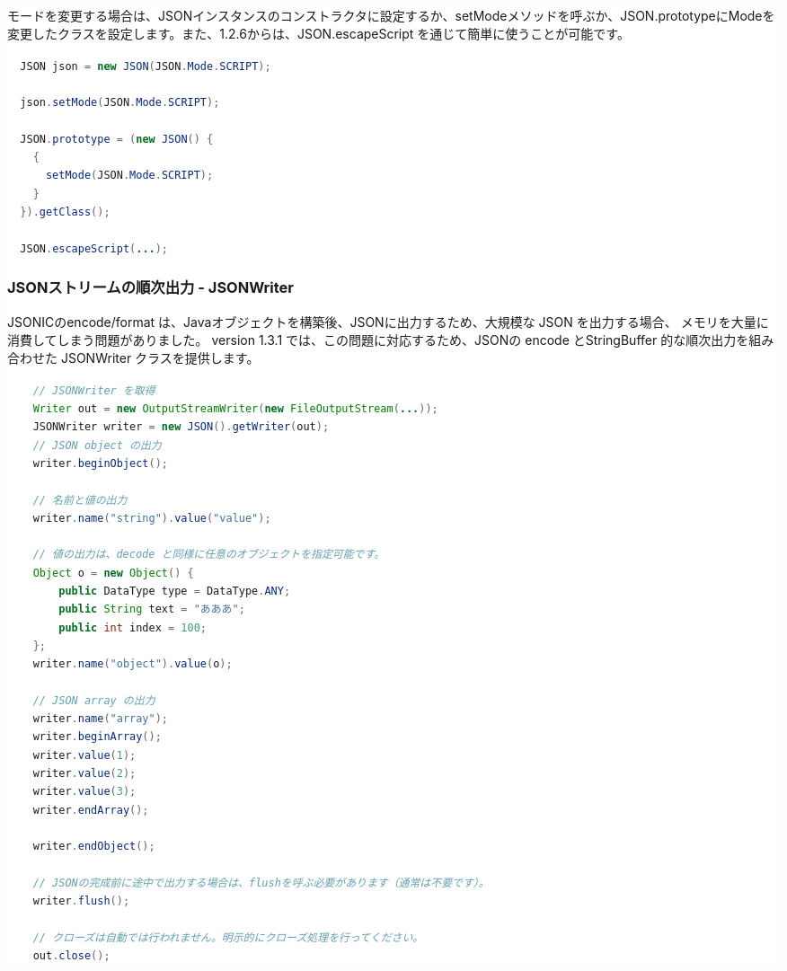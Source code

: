 モードを変更する場合は、JSONインスタンスのコンストラクタに設定するか、setModeメソッドを呼ぶか、JSON.prototypeにModeを変更したクラスを設定します。また、1.2.6からは、JSON.escapeScript を通じて簡単に使うことが可能です。

```java
  JSON json = new JSON(JSON.Mode.SCRIPT);
  
  json.setMode(JSON.Mode.SCRIPT);
  
  JSON.prototype = (new JSON() {
    {
      setMode(JSON.Mode.SCRIPT);
    }
  }).getClass();
  
  JSON.escapeScript(...);
```

### JSONストリームの順次出力 - JSONWriter

JSONICのencode/format は、Javaオブジェクトを構築後、JSONに出力するため、大規模な JSON を出力する場合、 メモリを大量に消費してしまう問題がありました。 version 1.3.1 では、この問題に対応するため、JSONの encode とStringBuffer 的な順次出力を組み合わせた JSONWriter クラスを提供します。

```java
    // JSONWriter を取得
    Writer out = new OutputStreamWriter(new FileOutputStream(...));
    JSONWriter writer = new JSON().getWriter(out);
    // JSON object の出力
    writer.beginObject();

    // 名前と値の出力
    writer.name("string").value("value");

    // 値の出力は、decode と同様に任意のオブジェクトを指定可能です。
    Object o = new Object() {
        public DataType type = DataType.ANY;
        public String text = "あああ";
        public int index = 100;
    };
    writer.name("object").value(o);

    // JSON array の出力
    writer.name("array");
    writer.beginArray();
    writer.value(1);
    writer.value(2);
    writer.value(3);
    writer.endArray();

    writer.endObject();

    // JSONの完成前に途中で出力する場合は、flushを呼ぶ必要があります（通常は不要です）。
    writer.flush();

    // クローズは自動では行われません。明示的にクローズ処理を行ってください。
    out.close();
```
